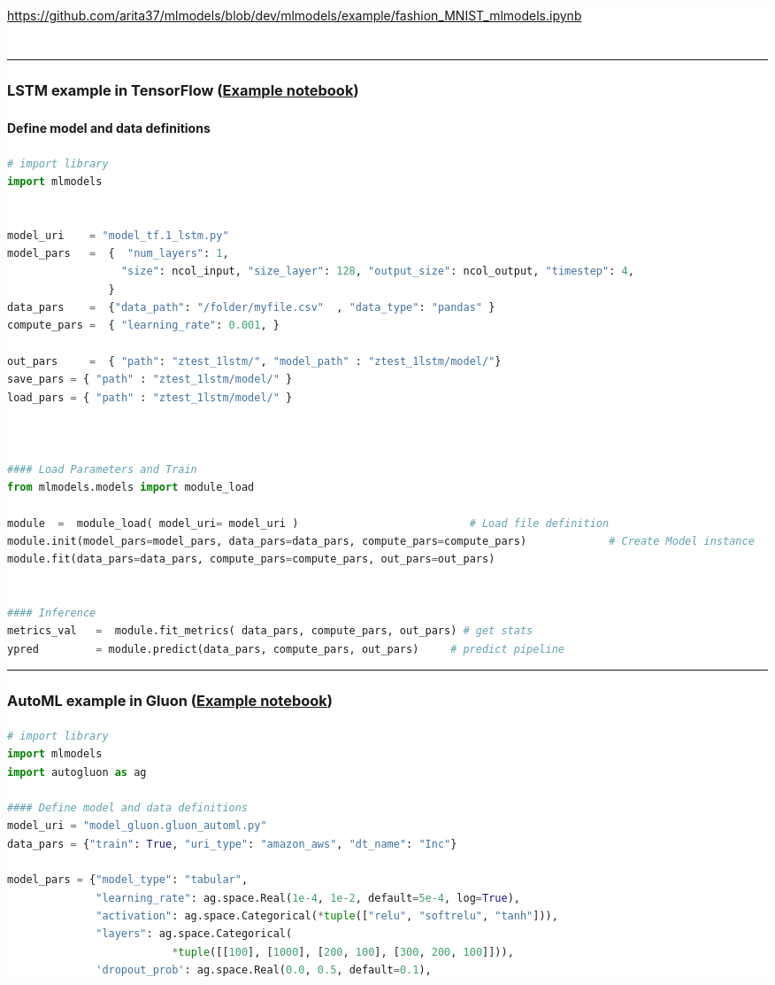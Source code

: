 https://github.com/arita37/mlmodels/blob/dev/mlmodels/example/fashion_MNIST_mlmodels.ipynb


#
---



### LSTM example in TensorFlow ([Example notebook](mlmodels/example/1_lstm.ipynb))

#### Define model and data definitions
```python
# import library
import mlmodels


model_uri    = "model_tf.1_lstm.py"
model_pars   =  {  "num_layers": 1,
                  "size": ncol_input, "size_layer": 128, "output_size": ncol_output, "timestep": 4,
                }
data_pars    =  {"data_path": "/folder/myfile.csv"  , "data_type": "pandas" }
compute_pars =  { "learning_rate": 0.001, }

out_pars     =  { "path": "ztest_1lstm/", "model_path" : "ztest_1lstm/model/"}
save_pars = { "path" : "ztest_1lstm/model/" }
load_pars = { "path" : "ztest_1lstm/model/" }



#### Load Parameters and Train
from mlmodels.models import module_load

module  =  module_load( model_uri= model_uri )                           # Load file definition
module.init(model_pars=model_pars, data_pars=data_pars, compute_pars=compute_pars)             # Create Model instance
module.fit(data_pars=data_pars, compute_pars=compute_pars, out_pars=out_pars)


#### Inference
metrics_val   =  module.fit_metrics( data_pars, compute_pars, out_pars) # get stats
ypred         = module.predict(data_pars, compute_pars, out_pars)     # predict pipeline


```


---

### AutoML example in Gluon ([Example notebook](mlmodels/example/gluon_automl.ipynb))
```python
# import library
import mlmodels
import autogluon as ag

#### Define model and data definitions
model_uri = "model_gluon.gluon_automl.py"
data_pars = {"train": True, "uri_type": "amazon_aws", "dt_name": "Inc"}

model_pars = {"model_type": "tabular",
              "learning_rate": ag.space.Real(1e-4, 1e-2, default=5e-4, log=True),
              "activation": ag.space.Categorical(*tuple(["relu", "softrelu", "tanh"])),
              "layers": ag.space.Categorical(
                          *tuple([[100], [1000], [200, 100], [300, 200, 100]])),
              'dropout_prob': ag.space.Real(0.0, 0.5, default=0.1),
```
